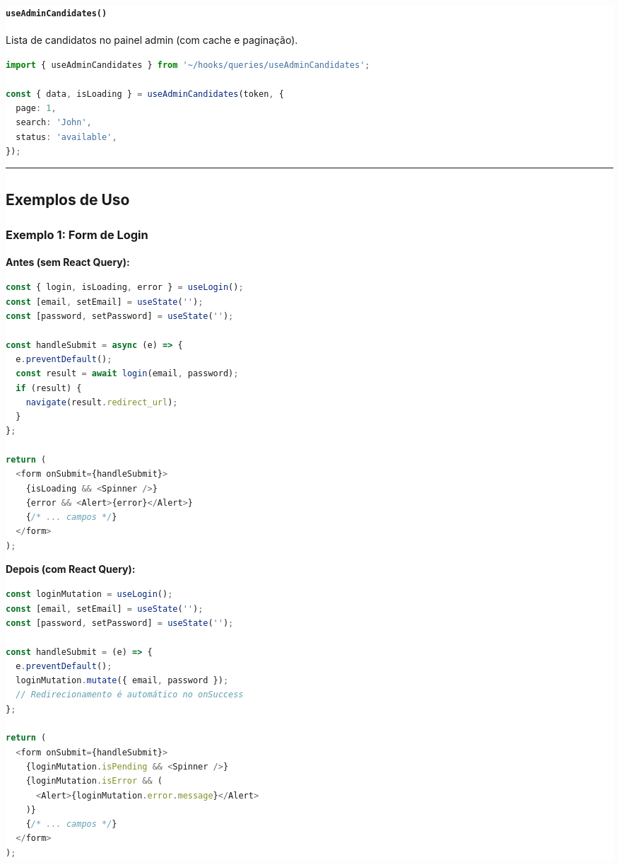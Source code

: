 #### `useAdminCandidates()`

Lista de candidatos no painel admin (com cache e paginação).

```typescript
import { useAdminCandidates } from '~/hooks/queries/useAdminCandidates';

const { data, isLoading } = useAdminCandidates(token, {
  page: 1,
  search: 'John',
  status: 'available',
});
```

---

## Exemplos de Uso

### Exemplo 1: Form de Login

**Antes (sem React Query):**

```typescript
const { login, isLoading, error } = useLogin();
const [email, setEmail] = useState('');
const [password, setPassword] = useState('');

const handleSubmit = async (e) => {
  e.preventDefault();
  const result = await login(email, password);
  if (result) {
    navigate(result.redirect_url);
  }
};

return (
  <form onSubmit={handleSubmit}>
    {isLoading && <Spinner />}
    {error && <Alert>{error}</Alert>}
    {/* ... campos */}
  </form>
);
```

**Depois (com React Query):**

```typescript
const loginMutation = useLogin();
const [email, setEmail] = useState('');
const [password, setPassword] = useState('');

const handleSubmit = (e) => {
  e.preventDefault();
  loginMutation.mutate({ email, password });
  // Redirecionamento é automático no onSuccess
};

return (
  <form onSubmit={handleSubmit}>
    {loginMutation.isPending && <Spinner />}
    {loginMutation.isError && (
      <Alert>{loginMutation.error.message}</Alert>
    )}
    {/* ... campos */}
  </form>
);
```
